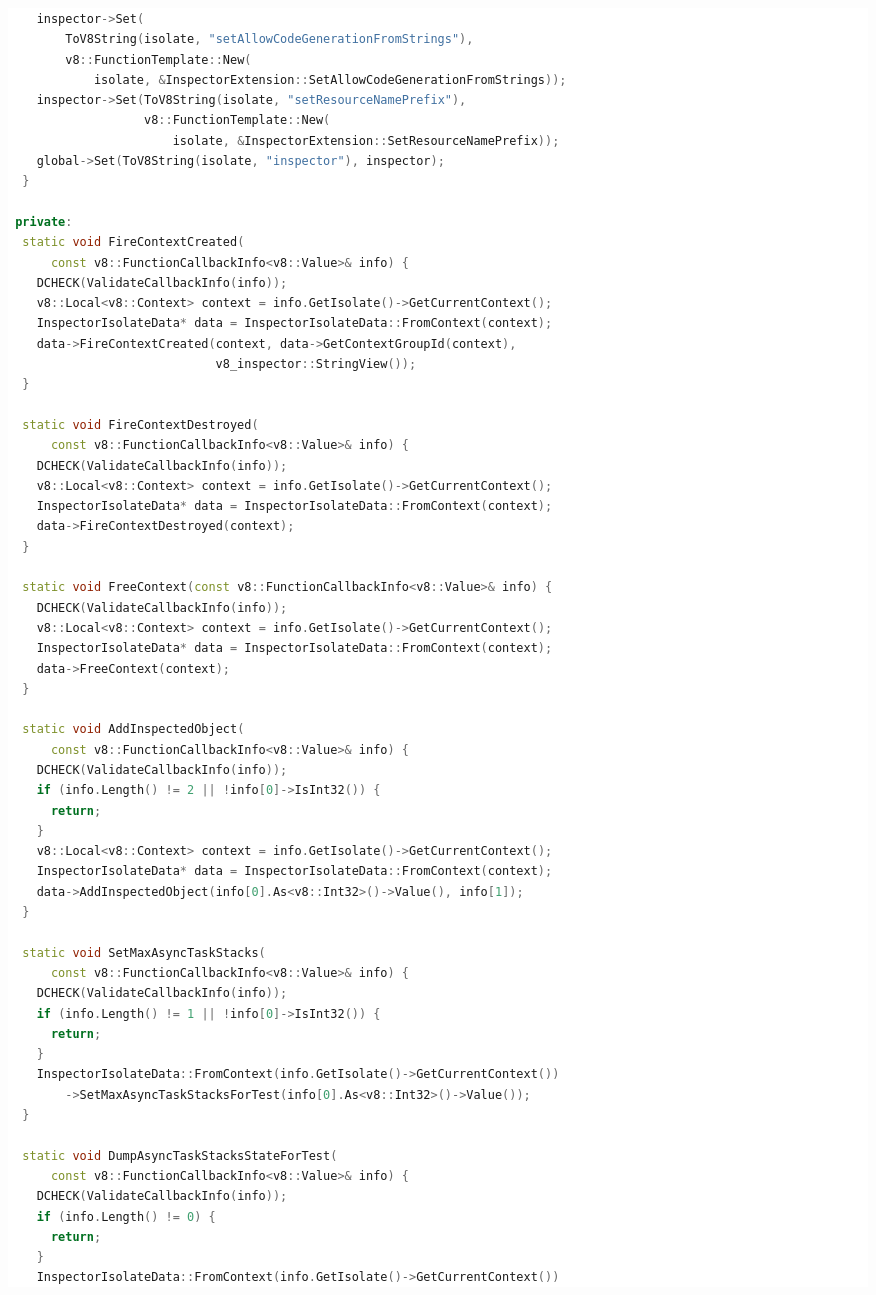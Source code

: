 ```cpp
    inspector->Set(
        ToV8String(isolate, "setAllowCodeGenerationFromStrings"),
        v8::FunctionTemplate::New(
            isolate, &InspectorExtension::SetAllowCodeGenerationFromStrings));
    inspector->Set(ToV8String(isolate, "setResourceNamePrefix"),
                   v8::FunctionTemplate::New(
                       isolate, &InspectorExtension::SetResourceNamePrefix));
    global->Set(ToV8String(isolate, "inspector"), inspector);
  }

 private:
  static void FireContextCreated(
      const v8::FunctionCallbackInfo<v8::Value>& info) {
    DCHECK(ValidateCallbackInfo(info));
    v8::Local<v8::Context> context = info.GetIsolate()->GetCurrentContext();
    InspectorIsolateData* data = InspectorIsolateData::FromContext(context);
    data->FireContextCreated(context, data->GetContextGroupId(context),
                             v8_inspector::StringView());
  }

  static void FireContextDestroyed(
      const v8::FunctionCallbackInfo<v8::Value>& info) {
    DCHECK(ValidateCallbackInfo(info));
    v8::Local<v8::Context> context = info.GetIsolate()->GetCurrentContext();
    InspectorIsolateData* data = InspectorIsolateData::FromContext(context);
    data->FireContextDestroyed(context);
  }

  static void FreeContext(const v8::FunctionCallbackInfo<v8::Value>& info) {
    DCHECK(ValidateCallbackInfo(info));
    v8::Local<v8::Context> context = info.GetIsolate()->GetCurrentContext();
    InspectorIsolateData* data = InspectorIsolateData::FromContext(context);
    data->FreeContext(context);
  }

  static void AddInspectedObject(
      const v8::FunctionCallbackInfo<v8::Value>& info) {
    DCHECK(ValidateCallbackInfo(info));
    if (info.Length() != 2 || !info[0]->IsInt32()) {
      return;
    }
    v8::Local<v8::Context> context = info.GetIsolate()->GetCurrentContext();
    InspectorIsolateData* data = InspectorIsolateData::FromContext(context);
    data->AddInspectedObject(info[0].As<v8::Int32>()->Value(), info[1]);
  }

  static void SetMaxAsyncTaskStacks(
      const v8::FunctionCallbackInfo<v8::Value>& info) {
    DCHECK(ValidateCallbackInfo(info));
    if (info.Length() != 1 || !info[0]->IsInt32()) {
      return;
    }
    InspectorIsolateData::FromContext(info.GetIsolate()->GetCurrentContext())
        ->SetMaxAsyncTaskStacksForTest(info[0].As<v8::Int32>()->Value());
  }

  static void DumpAsyncTaskStacksStateForTest(
      const v8::FunctionCallbackInfo<v8::Value>& info) {
    DCHECK(ValidateCallbackInfo(info));
    if (info.Length() != 0) {
      return;
    }
    InspectorIsolateData::FromContext(info.GetIsolate()->GetCurrentContext())
```